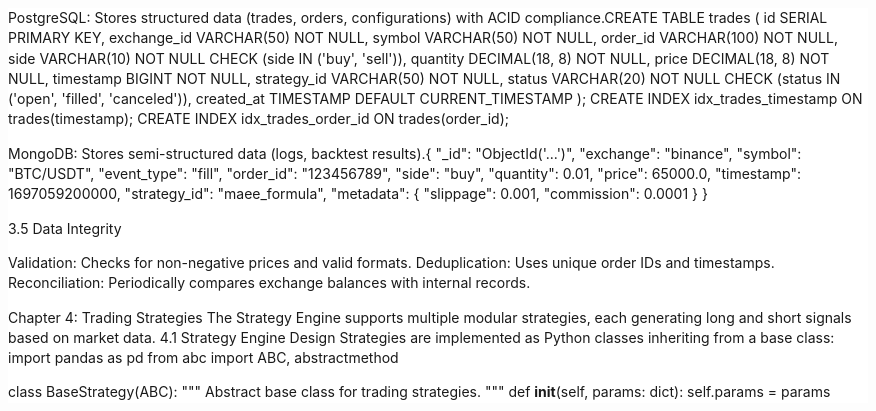 PostgreSQL: Stores structured data (trades, orders, configurations) with ACID compliance.CREATE TABLE trades (
    id SERIAL PRIMARY KEY,
    exchange_id VARCHAR(50) NOT NULL,
    symbol VARCHAR(50) NOT NULL,
    order_id VARCHAR(100) NOT NULL,
    side VARCHAR(10) NOT NULL CHECK (side IN ('buy', 'sell')),
    quantity DECIMAL(18, 8) NOT NULL,
    price DECIMAL(18, 8) NOT NULL,
    timestamp BIGINT NOT NULL,
    strategy_id VARCHAR(50) NOT NULL,
    status VARCHAR(20) NOT NULL CHECK (status IN ('open', 'filled', 'canceled')),
    created_at TIMESTAMP DEFAULT CURRENT_TIMESTAMP
);
CREATE INDEX idx_trades_timestamp ON trades(timestamp);
CREATE INDEX idx_trades_order_id ON trades(order_id);


MongoDB: Stores semi-structured data (logs, backtest results).{
    "_id": "ObjectId('...')",
    "exchange": "binance",
    "symbol": "BTC/USDT",
    "event_type": "fill",
    "order_id": "123456789",
    "side": "buy",
    "quantity": 0.01,
    "price": 65000.0,
    "timestamp": 1697059200000,
    "strategy_id": "maee_formula",
    "metadata": {
        "slippage": 0.001,
        "commission": 0.0001
    }
}



3.5 Data Integrity

Validation: Checks for non-negative prices and valid formats.
Deduplication: Uses unique order IDs and timestamps.
Reconciliation: Periodically compares exchange balances with internal records.


Chapter 4: Trading Strategies
The Strategy Engine supports multiple modular strategies, each generating long and short signals based on market data.
4.1 Strategy Engine Design
Strategies are implemented as Python classes inheriting from a base class:
import pandas as pd
from abc import ABC, abstractmethod

class BaseStrategy(ABC):
    """
    Abstract base class for trading strategies.
    """
    def __init__(self, params: dict):
        self.params = params
    
